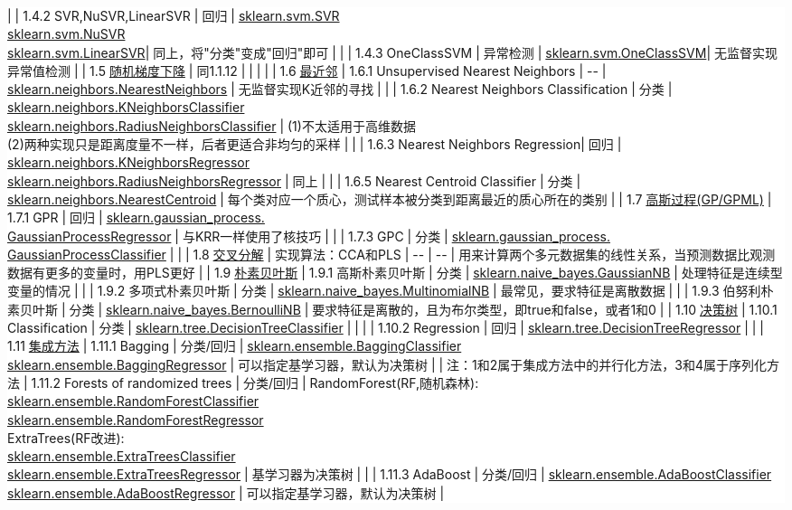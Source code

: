 |  | 1.4.2 SVR,NuSVR,LinearSVR | 回归 | [sklearn.svm.SVR](http://scikit-learn.org/stable/modules/generated/sklearn.svm.SVR.html#sklearn.svm.SVR)<br>[sklearn.svm.NuSVR](http://scikit-learn.org/stable/modules/generated/sklearn.svm.NuSVC.html#sklearn.svm.NuSVR)<br>[sklearn.svm.LinearSVR](http://scikit-learn.org/stable/modules/generated/sklearn.svm.LinearSVC.html#sklearn.svm.LinearSVR)| 同上，将"分类"变成"回归"即可 |
|  | 1.4.3 OneClassSVM | 异常检测 | [sklearn.svm.OneClassSVM](http://scikit-learn.org/stable/modules/generated/sklearn.svm.OneClassSVM.html#sklearn.svm.OneClassSVM)| 无监督实现异常值检测 |
| 1.5 [随机梯度下降](http://scikit-learn.org/stable/modules/sgd.html) | 同1.1.12 |  |  |  |
| 1.6 [最近邻](http://scikit-learn.org/stable/modules/neighbors.html) | 1.6.1 Unsupervised Nearest Neighbors | -- | [sklearn.neighbors.NearestNeighbors](http://scikit-learn.org/stable/modules/generated/sklearn.neighbors.NearestNeighbors.html#sklearn.neighbors.NearestNeighbors) | 无监督实现K近邻的寻找 |
| | 1.6.2 Nearest Neighbors Classification | 分类 | [sklearn.neighbors.KNeighborsClassifier](http://scikit-learn.org/stable/modules/generated/sklearn.neighbors.KNeighborsClassifier.html#sklearn.neighbors.KNeighborsClassifier)<br>[sklearn.neighbors.RadiusNeighborsClassifier](http://scikit-learn.org/stable/modules/generated/sklearn.neighbors.RadiusNeighborsClassifier.html#sklearn.neighbors.RadiusNeighborsClassifier) | (1)不太适用于高维数据<br>(2)两种实现只是距离度量不一样，后者更适合非均匀的采样 |
| | 1.6.3 Nearest Neighbors Regression| 回归 | [sklearn.neighbors.KNeighborsRegressor](http://scikit-learn.org/stable/modules/generated/sklearn.neighbors.KNeighborsRegressor.html#sklearn.neighbors.KNeighborsRegressor)<br>[sklearn.neighbors.RadiusNeighborsRegressor](http://scikit-learn.org/stable/modules/generated/sklearn.neighbors.RadiusNeighborsRegressor.html#sklearn.neighbors.RadiusNeighborsRegressor) | 同上 |
| | 1.6.5 Nearest Centroid Classifier | 分类 | [sklearn.neighbors.NearestCentroid](http://scikit-learn.org/stable/modules/generated/sklearn.neighbors.NearestCentroid.html#sklearn.neighbors.NearestCentroid) | 每个类对应一个质心，测试样本被分类到距离最近的质心所在的类别 |
| 1.7 [高斯过程(GP/GPML)](http://scikit-learn.org/stable/modules/gaussian_process.html) | 1.7.1 GPR | 回归 | [sklearn.gaussian_process.<br>GaussianProcessRegressor](http://scikit-learn.org/stable/modules/generated/sklearn.gaussian_process.GaussianProcessRegressor.html#sklearn.gaussian_process.GaussianProcessRegressor) | 与KRR一样使用了核技巧 |
|  | 1.7.3 GPC | 分类 | [sklearn.gaussian_process.<br>GaussianProcessClassifier](http://scikit-learn.org/stable/modules/generated/sklearn.gaussian_process.GaussianProcessClassifier.html#sklearn.gaussian_process.GaussianProcessClassifier) |  |
| 1.8 [交叉分解](http://scikit-learn.org/stable/modules/cross_decomposition.html) | 实现算法：CCA和PLS | -- | -- | 用来计算两个多元数据集的线性关系，当预测数据比观测数据有更多的变量时，用PLS更好 |
| 1.9 [朴素贝叶斯](http://scikit-learn.org/stable/modules/naive_bayes.html) | 1.9.1 高斯朴素贝叶斯 | 分类 | [sklearn.naive_bayes.GaussianNB](http://scikit-learn.org/stable/modules/generated/sklearn.naive_bayes.GaussianNB.html#sklearn.naive_bayes.GaussianNB) | 处理特征是连续型变量的情况 |
|  | 1.9.2 多项式朴素贝叶斯 | 分类 | [sklearn.naive_bayes.MultinomialNB](http://scikit-learn.org/stable/modules/generated/sklearn.naive_bayes.MultinomialNB.html#sklearn.naive_bayes.MultinomialNB) | 最常见，要求特征是离散数据 |
|  | 1.9.3 伯努利朴素贝叶斯 | 分类 | [sklearn.naive_bayes.BernoulliNB](http://scikit-learn.org/stable/modules/generated/sklearn.naive_bayes.BernoulliNB.html#sklearn.naive_bayes.BernoulliNB) | 要求特征是离散的，且为布尔类型，即true和false，或者1和0 |
| 1.10 [决策树](http://scikit-learn.org/stable/modules/tree.html) | 1.10.1 Classification | 分类 | [sklearn.tree.DecisionTreeClassifier](http://scikit-learn.org/stable/modules/generated/sklearn.tree.DecisionTreeClassifier.html#sklearn.tree.DecisionTreeClassifier) |  |
|  | 1.10.2 Regression | 回归 | [sklearn.tree.DecisionTreeRegressor](http://scikit-learn.org/stable/modules/generated/sklearn.tree.DecisionTreeRegressor.html#sklearn.tree.DecisionTreeRegressor) |  |
| 1.11 [集成方法](http://scikit-learn.org/stable/modules/ensemble.html) | 1.11.1 Bagging | 分类/回归 | [sklearn.ensemble.BaggingClassifier](http://scikit-learn.org/stable/modules/generated/sklearn.ensemble.BaggingClassifier.html#sklearn.ensemble.BaggingClassifier)<br>[sklearn.ensemble.BaggingRegressor](http://scikit-learn.org/stable/modules/generated/sklearn.ensemble.BaggingRegressor.html#sklearn.ensemble.BaggingRegressor) | 可以指定基学习器，默认为决策树 |
| 注：1和2属于集成方法中的并行化方法，3和4属于序列化方法 | 1.11.2 Forests of randomized trees | 分类/回归 | RandomForest(RF,随机森林):<br>[sklearn.ensemble.RandomForestClassifier](http://scikit-learn.org/stable/modules/generated/sklearn.ensemble.RandomForestClassifier.html#sklearn.ensemble.RandomForestClassifier)<br>[sklearn.ensemble.RandomForestRegressor](http://scikit-learn.org/stable/modules/generated/sklearn.ensemble.RandomForestRegressor.html#sklearn.ensemble.RandomForestRegressor)<br>ExtraTrees(RF改进):<br>[sklearn.ensemble.ExtraTreesClassifier](http://scikit-learn.org/stable/modules/generated/sklearn.ensemble.ExtraTreesClassifier.html#sklearn.ensemble.ExtraTreesClassifier)<br>[sklearn.ensemble.ExtraTreesRegressor](http://scikit-learn.org/stable/modules/generated/sklearn.ensemble.ExtraTreesRegressor.html#sklearn.ensemble.ExtraTreesRegressor) | 基学习器为决策树 |
| | 1.11.3 AdaBoost | 分类/回归 | [sklearn.ensemble.AdaBoostClassifier](http://scikit-learn.org/stable/modules/generated/sklearn.ensemble.AdaBoostClassifier.html#sklearn.ensemble.AdaBoostClassifier)<br>[sklearn.ensemble.AdaBoostRegressor](http://scikit-learn.org/stable/modules/generated/sklearn.ensemble.AdaBoostRegressor.html#sklearn.ensemble.AdaBoostRegressor) | 可以指定基学习器，默认为决策树 |